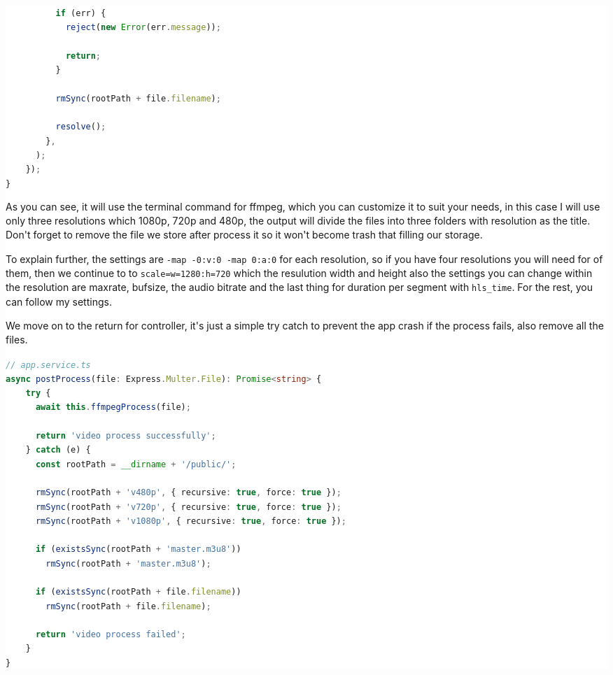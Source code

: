 ```ts
          if (err) {
            reject(new Error(err.message));

            return;
          }

          rmSync(rootPath + file.filename);

          resolve();
        },
      );
    });
}
```

As you can see, it will use the terminal command for ffmpeg, which you can customize it to suit your needs, in this case I will use only three resolutions which 1080p, 720p and 480p, the output will divide the files into three folders with resolution as the title. Don't forget to remove the file we store after process it so it won't become trash that filling our storage.

To explain further, the settings are ```-map -0:v:0 -map 0:a:0``` for each resolution, so if you have four resolutions you will need for of them, then we continue to to ```scale=w=1280:h=720``` which the resulution width and height also the settings you can change within the resolution are maxrate, bufsize, the audio bitrate and the last thing for duration per segment with ```hls_time```. For the rest, you can follow my settings.

We move on to the return for controller, it's just a simple try catch to prevent the app crash if the process fails, also remove all the files.

```ts
// app.service.ts
async postProcess(file: Express.Multer.File): Promise<string> {
    try {
      await this.ffmpegProcess(file);

      return 'video process successfully';
    } catch (e) {
      const rootPath = __dirname + '/public/';

      rmSync(rootPath + 'v480p', { recursive: true, force: true });
      rmSync(rootPath + 'v720p', { recursive: true, force: true });
      rmSync(rootPath + 'v1080p', { recursive: true, force: true });

      if (existsSync(rootPath + 'master.m3u8'))
        rmSync(rootPath + 'master.m3u8');

      if (existsSync(rootPath + file.filename))
        rmSync(rootPath + file.filename);

      return 'video process failed';
    }
}
```
